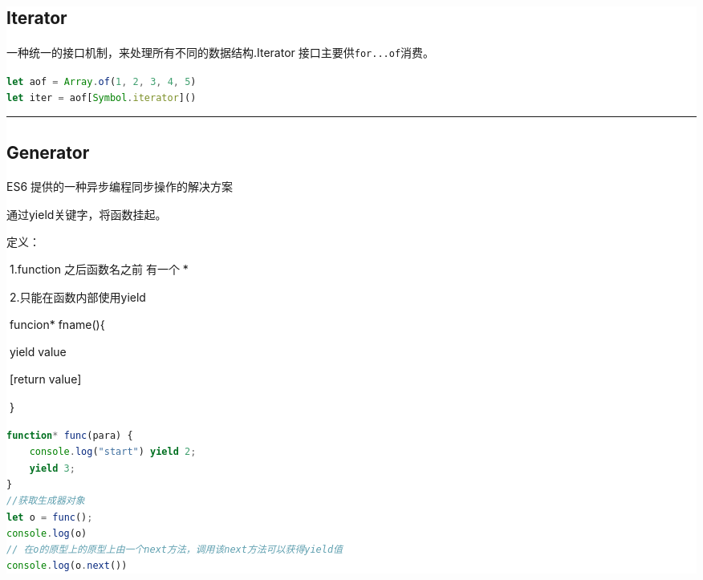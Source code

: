 













## Iterator

一种统一的接口机制，来处理所有不同的数据结构.Iterator 接口主要供`for...of`消费。

```js
let aof = Array.of(1, 2, 3, 4, 5)		
let iter = aof[Symbol.iterator]()
```

------











## Generator

ES6 提供的一种异步编程同步操作的解决方案

通过yield关键字，将函数挂起。

定义：

​	1.function 之后函数名之前 有一个 *

​	2.只能在函数内部使用yield

​	funcion* fname(){

​			yield value

​			[return value]

​	}

```js
function* func(para) {
    console.log("start") yield 2;
    yield 3;
}
//获取生成器对象
let o = func();
console.log(o)
// 在o的原型上的原型上由一个next方法，调用该next方法可以获得yield值
console.log(o.next())
```
